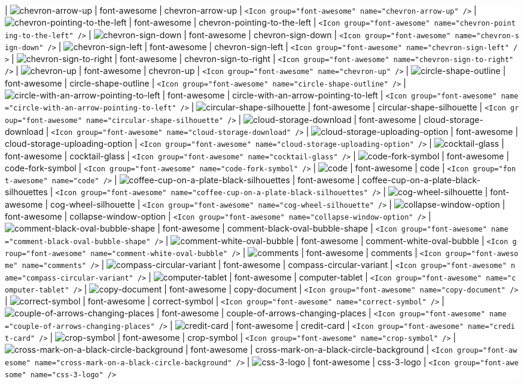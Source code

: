 | <img src="./font-awesome/chevron-arrow-up.svg" alt="chevron-arrow-up" width="30" height="30"/> | font-awesome | chevron-arrow-up | `<Icon group="font-awesome" name="chevron-arrow-up" />`
| <img src="./font-awesome/chevron-pointing-to-the-left.svg" alt="chevron-pointing-to-the-left" width="30" height="30"/> | font-awesome | chevron-pointing-to-the-left | `<Icon group="font-awesome" name="chevron-pointing-to-the-left" />`
| <img src="./font-awesome/chevron-sign-down.svg" alt="chevron-sign-down" width="30" height="30"/> | font-awesome | chevron-sign-down | `<Icon group="font-awesome" name="chevron-sign-down" />`
| <img src="./font-awesome/chevron-sign-left.svg" alt="chevron-sign-left" width="30" height="30"/> | font-awesome | chevron-sign-left | `<Icon group="font-awesome" name="chevron-sign-left" />`
| <img src="./font-awesome/chevron-sign-to-right.svg" alt="chevron-sign-to-right" width="30" height="30"/> | font-awesome | chevron-sign-to-right | `<Icon group="font-awesome" name="chevron-sign-to-right" />`
| <img src="./font-awesome/chevron-up.svg" alt="chevron-up" width="30" height="30"/> | font-awesome | chevron-up | `<Icon group="font-awesome" name="chevron-up" />`
| <img src="./font-awesome/circle-shape-outline.svg" alt="circle-shape-outline" width="30" height="30"/> | font-awesome | circle-shape-outline | `<Icon group="font-awesome" name="circle-shape-outline" />`
| <img src="./font-awesome/circle-with-an-arrow-pointing-to-left.svg" alt="circle-with-an-arrow-pointing-to-left" width="30" height="30"/> | font-awesome | circle-with-an-arrow-pointing-to-left | `<Icon group="font-awesome" name="circle-with-an-arrow-pointing-to-left" />`
| <img src="./font-awesome/circular-shape-silhouette.svg" alt="circular-shape-silhouette" width="30" height="30"/> | font-awesome | circular-shape-silhouette | `<Icon group="font-awesome" name="circular-shape-silhouette" />`
| <img src="./font-awesome/cloud-storage-download.svg" alt="cloud-storage-download" width="30" height="30"/> | font-awesome | cloud-storage-download | `<Icon group="font-awesome" name="cloud-storage-download" />`
| <img src="./font-awesome/cloud-storage-uploading-option.svg" alt="cloud-storage-uploading-option" width="30" height="30"/> | font-awesome | cloud-storage-uploading-option | `<Icon group="font-awesome" name="cloud-storage-uploading-option" />`
| <img src="./font-awesome/cocktail-glass.svg" alt="cocktail-glass" width="30" height="30"/> | font-awesome | cocktail-glass | `<Icon group="font-awesome" name="cocktail-glass" />`
| <img src="./font-awesome/code-fork-symbol.svg" alt="code-fork-symbol" width="30" height="30"/> | font-awesome | code-fork-symbol | `<Icon group="font-awesome" name="code-fork-symbol" />`
| <img src="./font-awesome/code.svg" alt="code" width="30" height="30"/> | font-awesome | code | `<Icon group="font-awesome" name="code" />`
| <img src="./font-awesome/coffee-cup-on-a-plate-black-silhouettes.svg" alt="coffee-cup-on-a-plate-black-silhouettes" width="30" height="30"/> | font-awesome | coffee-cup-on-a-plate-black-silhouettes | `<Icon group="font-awesome" name="coffee-cup-on-a-plate-black-silhouettes" />`
| <img src="./font-awesome/cog-wheel-silhouette.svg" alt="cog-wheel-silhouette" width="30" height="30"/> | font-awesome | cog-wheel-silhouette | `<Icon group="font-awesome" name="cog-wheel-silhouette" />`
| <img src="./font-awesome/collapse-window-option.svg" alt="collapse-window-option" width="30" height="30"/> | font-awesome | collapse-window-option | `<Icon group="font-awesome" name="collapse-window-option" />`
| <img src="./font-awesome/comment-black-oval-bubble-shape.svg" alt="comment-black-oval-bubble-shape" width="30" height="30"/> | font-awesome | comment-black-oval-bubble-shape | `<Icon group="font-awesome" name="comment-black-oval-bubble-shape" />`
| <img src="./font-awesome/comment-white-oval-bubble.svg" alt="comment-white-oval-bubble" width="30" height="30"/> | font-awesome | comment-white-oval-bubble | `<Icon group="font-awesome" name="comment-white-oval-bubble" />`
| <img src="./font-awesome/comments.svg" alt="comments" width="30" height="30"/> | font-awesome | comments | `<Icon group="font-awesome" name="comments" />`
| <img src="./font-awesome/compass-circular-variant.svg" alt="compass-circular-variant" width="30" height="30"/> | font-awesome | compass-circular-variant | `<Icon group="font-awesome" name="compass-circular-variant" />`
| <img src="./font-awesome/computer-tablet.svg" alt="computer-tablet" width="30" height="30"/> | font-awesome | computer-tablet | `<Icon group="font-awesome" name="computer-tablet" />`
| <img src="./font-awesome/copy-document.svg" alt="copy-document" width="30" height="30"/> | font-awesome | copy-document | `<Icon group="font-awesome" name="copy-document" />`
| <img src="./font-awesome/correct-symbol.svg" alt="correct-symbol" width="30" height="30"/> | font-awesome | correct-symbol | `<Icon group="font-awesome" name="correct-symbol" />`
| <img src="./font-awesome/couple-of-arrows-changing-places.svg" alt="couple-of-arrows-changing-places" width="30" height="30"/> | font-awesome | couple-of-arrows-changing-places | `<Icon group="font-awesome" name="couple-of-arrows-changing-places" />`
| <img src="./font-awesome/credit-card.svg" alt="credit-card" width="30" height="30"/> | font-awesome | credit-card | `<Icon group="font-awesome" name="credit-card" />`
| <img src="./font-awesome/crop-symbol.svg" alt="crop-symbol" width="30" height="30"/> | font-awesome | crop-symbol | `<Icon group="font-awesome" name="crop-symbol" />`
| <img src="./font-awesome/cross-mark-on-a-black-circle-background.svg" alt="cross-mark-on-a-black-circle-background" width="30" height="30"/> | font-awesome | cross-mark-on-a-black-circle-background | `<Icon group="font-awesome" name="cross-mark-on-a-black-circle-background" />`
| <img src="./font-awesome/css-3-logo.svg" alt="css-3-logo" width="30" height="30"/> | font-awesome | css-3-logo | `<Icon group="font-awesome" name="css-3-logo" />`